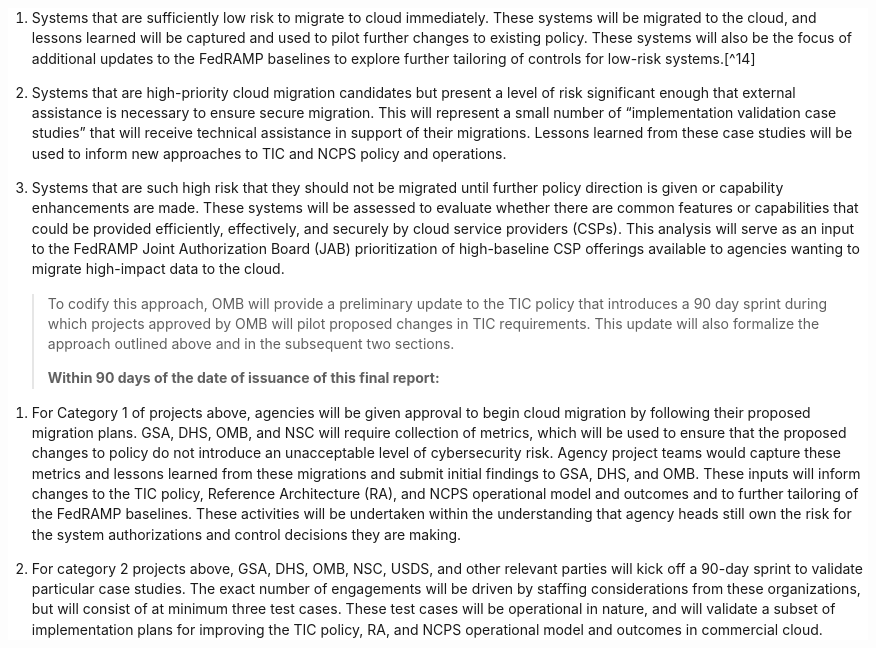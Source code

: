 
1.  Systems that are sufficiently low risk to migrate to cloud
    immediately. These systems will be migrated to the cloud, and
    lessons learned will be captured and used to pilot further changes
    to existing policy. These systems will also be the focus of
    additional updates to the FedRAMP baselines to explore further
    tailoring of controls for low-risk systems.[^14]

2.  Systems that are high-priority cloud migration candidates but
    present a level of risk significant enough that external assistance
    is necessary to ensure secure migration. This will represent a small
    number of “implementation validation case studies” that will receive
    technical assistance in support of their migrations. Lessons learned
    from these case studies will be used to inform new approaches to TIC
    and NCPS policy and operations.

3.  Systems that are such high risk that they should not be migrated
    until further policy direction is given or capability enhancements
    are made. These systems will be assessed to evaluate whether there
    are common features or capabilities that could be provided
    efficiently, effectively, and securely by cloud service providers
    (CSPs). This analysis will serve as an input to the FedRAMP Joint
    Authorization Board (JAB) prioritization of high-baseline CSP
    offerings available to agencies wanting to migrate high-impact data
    to the cloud.

> To codify this approach, OMB will provide a preliminary update to the
> TIC policy that introduces a 90 day sprint during which projects
> approved by OMB will pilot proposed changes in TIC requirements. This
> update will also formalize the approach outlined above and in the
> subsequent two sections.
>
> **Within 90 days of the date of issuance of this final report:**

1.  For Category 1 of projects above, agencies will be given approval to
    begin cloud migration by following their proposed migration plans.
    GSA, DHS, OMB, and NSC will require collection of metrics, which
    will be used to ensure that the proposed changes to policy do not
    introduce an unacceptable level of cybersecurity risk. Agency
    project teams would capture these metrics and lessons learned from
    these migrations and submit initial findings to GSA, DHS, and OMB.
    These inputs will inform changes to the TIC policy, Reference
    Architecture (RA), and NCPS operational model and outcomes and to
    further tailoring of the FedRAMP baselines. These activities will be
    undertaken within the understanding that agency heads still own the
    risk for the system authorizations and control decisions they are
    making.

2.  For category 2 projects above, GSA, DHS, OMB, NSC, USDS, and other
    relevant parties will kick off a 90-day sprint to validate
    particular case studies. The exact number of engagements will be
    driven by staffing considerations from these organizations, but will
    consist of at minimum three test cases. These test cases will be
    operational in nature, and will validate a subset of implementation
    plans for improving the TIC policy, RA, and NCPS operational model
    and outcomes in commercial cloud.
